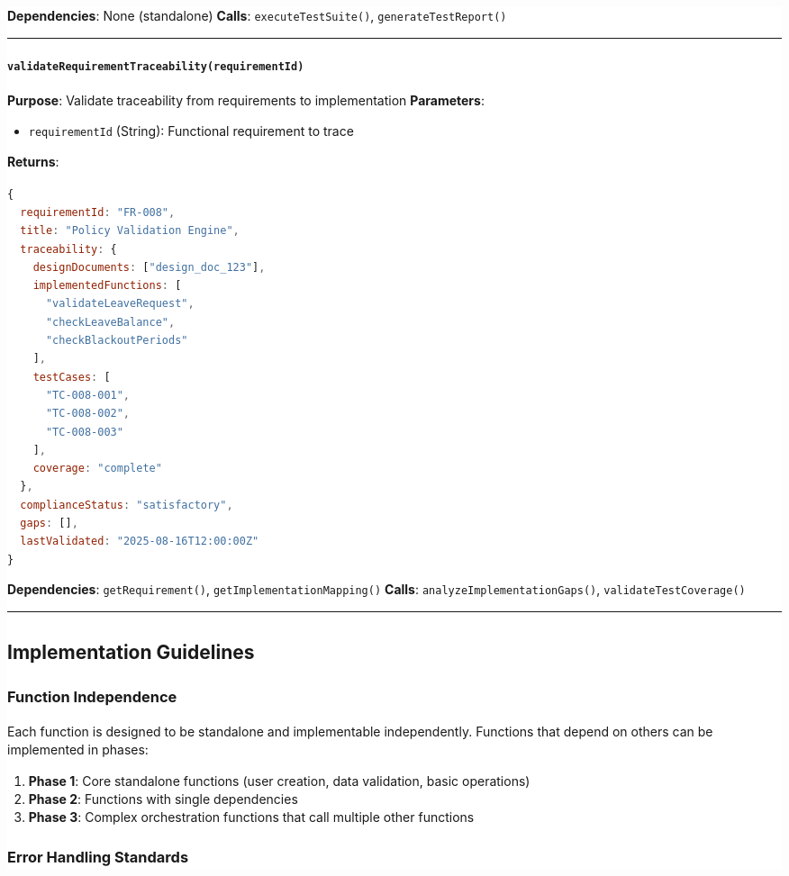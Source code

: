**Dependencies**: None (standalone)
**Calls**: `executeTestSuite()`, `generateTestReport()`

---

#### `validateRequirementTraceability(requirementId)`

**Purpose**: Validate traceability from requirements to implementation
**Parameters**:

- `requirementId` (String): Functional requirement to trace

**Returns**:

```javascript
{
  requirementId: "FR-008",
  title: "Policy Validation Engine",
  traceability: {
    designDocuments: ["design_doc_123"],
    implementedFunctions: [
      "validateLeaveRequest",
      "checkLeaveBalance", 
      "checkBlackoutPeriods"
    ],
    testCases: [
      "TC-008-001",
      "TC-008-002",
      "TC-008-003"
    ],
    coverage: "complete"
  },
  complianceStatus: "satisfactory",
  gaps: [],
  lastValidated: "2025-08-16T12:00:00Z"
}
```

**Dependencies**: `getRequirement()`, `getImplementationMapping()`
**Calls**: `analyzeImplementationGaps()`, `validateTestCoverage()`

---

## Implementation Guidelines

### Function Independence

Each function is designed to be standalone and implementable independently. Functions that depend on others can be implemented in phases:

1. **Phase 1**: Core standalone functions (user creation, data validation, basic operations)
2. **Phase 2**: Functions with single dependencies
3. **Phase 3**: Complex orchestration functions that call multiple other functions

### Error Handling Standards
